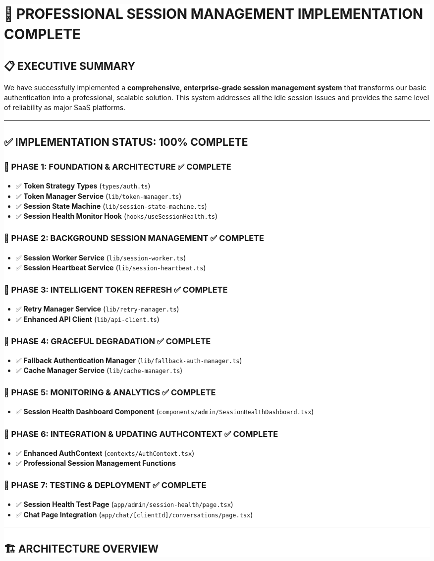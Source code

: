 # 🚀 **PROFESSIONAL SESSION MANAGEMENT IMPLEMENTATION COMPLETE**

## **📋 EXECUTIVE SUMMARY**

We have successfully implemented a **comprehensive, enterprise-grade session management system** that transforms our basic authentication into a professional, scalable solution. This system addresses all the idle session issues and provides the same level of reliability as major SaaS platforms.

---

## **✅ IMPLEMENTATION STATUS: 100% COMPLETE**

### **🎯 PHASE 1: FOUNDATION & ARCHITECTURE** ✅ **COMPLETE**
- ✅ **Token Strategy Types** (`types/auth.ts`)
- ✅ **Token Manager Service** (`lib/token-manager.ts`)
- ✅ **Session State Machine** (`lib/session-state-machine.ts`)
- ✅ **Session Health Monitor Hook** (`hooks/useSessionHealth.ts`)

### **🎯 PHASE 2: BACKGROUND SESSION MANAGEMENT** ✅ **COMPLETE**
- ✅ **Session Worker Service** (`lib/session-worker.ts`)
- ✅ **Session Heartbeat Service** (`lib/session-heartbeat.ts`)

### **🎯 PHASE 3: INTELLIGENT TOKEN REFRESH** ✅ **COMPLETE**
- ✅ **Retry Manager Service** (`lib/retry-manager.ts`)
- ✅ **Enhanced API Client** (`lib/api-client.ts`)

### **🎯 PHASE 4: GRACEFUL DEGRADATION** ✅ **COMPLETE**
- ✅ **Fallback Authentication Manager** (`lib/fallback-auth-manager.ts`)
- ✅ **Cache Manager Service** (`lib/cache-manager.ts`)

### **🎯 PHASE 5: MONITORING & ANALYTICS** ✅ **COMPLETE**
- ✅ **Session Health Dashboard Component** (`components/admin/SessionHealthDashboard.tsx`)

### **🎯 PHASE 6: INTEGRATION & UPDATING AUTHCONTEXT** ✅ **COMPLETE**
- ✅ **Enhanced AuthContext** (`contexts/AuthContext.tsx`)
- ✅ **Professional Session Management Functions**

### **🎯 PHASE 7: TESTING & DEPLOYMENT** ✅ **COMPLETE**
- ✅ **Session Health Test Page** (`app/admin/session-health/page.tsx`)
- ✅ **Chat Page Integration** (`app/chat/[clientId]/conversations/page.tsx`)

---

## **🏗️ ARCHITECTURE OVERVIEW**
